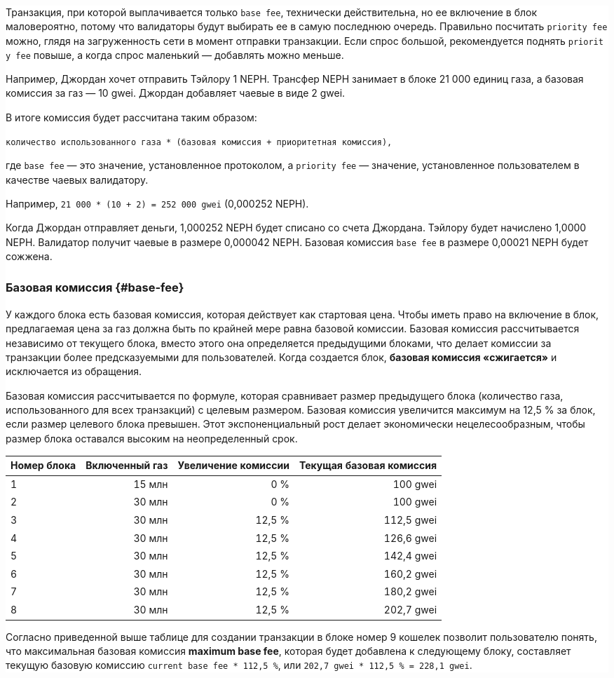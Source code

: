 Транзакция, при которой выплачивается только `base fee`, технически действительна, но ее включение в блок маловероятно, потому что валидаторы будут выбирать ее в самую последнюю очередь. Правильно посчитать `priority fee` можно, глядя на загруженность сети в момент отправки транзакции. Если спрос большой, рекомендуется поднять `priority fee` повыше, а когда спрос маленький — добавлять можно меньше.

Например, Джордан хочет отправить Тэйлору 1 NEPH. Трансфер NEPH занимает в блоке 21 000 единиц газа, а базовая комиссия за газ — 10 gwei. Джордан добавляет чаевые в виде 2 gwei.

В итоге комиссия будет рассчитана таким образом:

`количество использованного газа * (базовая комиссия + приоритетная комиссия),`

где `base fee` — это значение, установленное протоколом, а `priority fee` — значение, установленное пользователем в качестве чаевых валидатору.

Например, `21 000 * (10 + 2) = 252 000 gwei` (0,000252 NEPH).

Когда Джордан отправляет деньги, 1,000252 NEPH будет списано со счета Джордана. Тэйлору будет начислено 1,0000 NEPH. Валидатор получит чаевые в размере 0,000042 NEPH. Базовая комиссия `base fee` в размере 0,00021 NEPH будет сожжена.

### Базовая комиссия {#base-fee}

У каждого блока есть базовая комиссия, которая действует как стартовая цена. Чтобы иметь право на включение в блок, предлагаемая цена за газ должна быть по крайней мере равна базовой комиссии. Базовая комиссия рассчитывается независимо от текущего блока, вместо этого она определяется предыдущими блоками, что делает комиссии за транзакции более предсказуемыми для пользователей. Когда создается блок, **базовая комиссия «сжигается»** и исключается из обращения.

Базовая комиссия рассчитывается по формуле, которая сравнивает размер предыдущего блока (количество газа, использованного для всех транзакций) с целевым размером. Базовая комиссия увеличится максимум на 12,5 % за блок, если размер целевого блока превышен. Этот экспоненциальный рост делает экономически нецелесообразным, чтобы размер блока оставался высоким на неопределенный срок.

| Номер блока | Включенный газ | Увеличение комиссии | Текущая базовая комиссия |
| ----------- | --------------:| -------------------:| ------------------------:|
| 1           |         15 млн |                 0 % |                 100 gwei |
| 2           |         30 млн |                 0 % |                 100 gwei |
| 3           |         30 млн |              12,5 % |               112,5 gwei |
| 4           |         30 млн |              12,5 % |               126,6 gwei |
| 5           |         30 млн |              12,5 % |               142,4 gwei |
| 6           |         30 млн |              12,5 % |               160,2 gwei |
| 7           |         30 млн |              12,5 % |               180,2 gwei |
| 8           |         30 млн |              12,5 % |               202,7 gwei |

Согласно приведенной выше таблице для создании транзакции в блоке номер 9 кошелек позволит пользователю понять, что максимальная базовая комиссия **maximum base fee**, которая будет добавлена ​​к следующему блоку, составляет текущую базовую комиссию `current base fee * 112,5 %`, или `202,7 gwei * 112,5 % = 228,1 gwei`.
